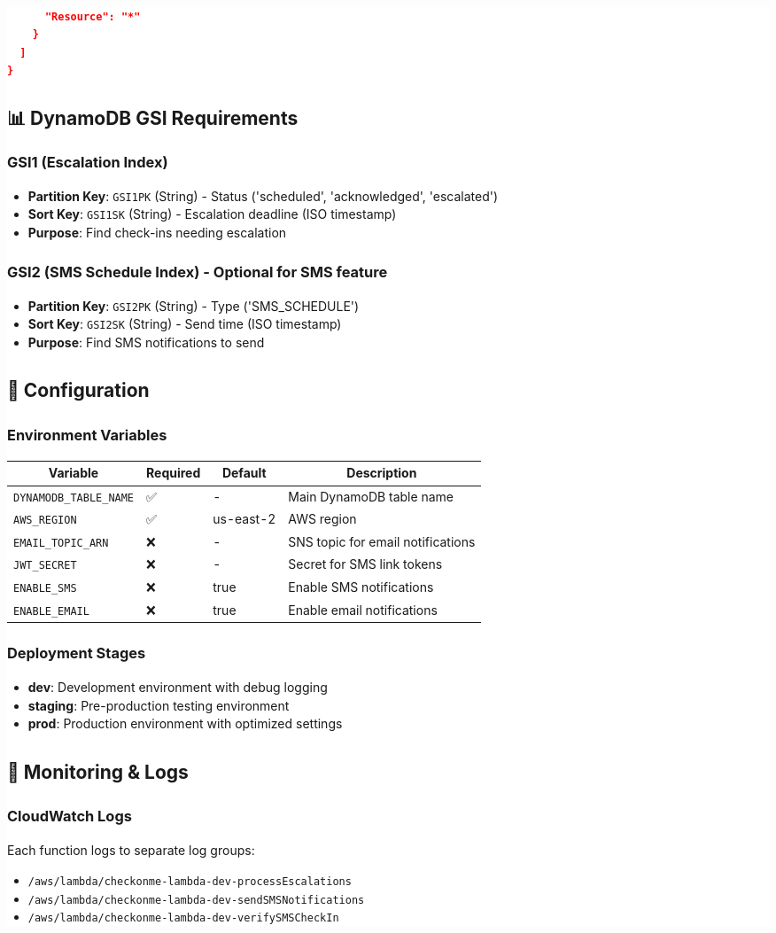 ```json
      "Resource": "*"
    }
  ]
}
```

## 📊 DynamoDB GSI Requirements

### GSI1 (Escalation Index)

- **Partition Key**: `GSI1PK` (String) - Status ('scheduled', 'acknowledged', 'escalated')
- **Sort Key**: `GSI1SK` (String) - Escalation deadline (ISO timestamp)
- **Purpose**: Find check-ins needing escalation

### GSI2 (SMS Schedule Index) - Optional for SMS feature

- **Partition Key**: `GSI2PK` (String) - Type ('SMS_SCHEDULE')
- **Sort Key**: `GSI2SK` (String) - Send time (ISO timestamp)
- **Purpose**: Find SMS notifications to send

## 🔧 Configuration

### Environment Variables

| Variable              | Required | Default   | Description                       |
| --------------------- | -------- | --------- | --------------------------------- |
| `DYNAMODB_TABLE_NAME` | ✅       | -         | Main DynamoDB table name          |
| `AWS_REGION`          | ✅       | us-east-2 | AWS region                        |
| `EMAIL_TOPIC_ARN`     | ❌       | -         | SNS topic for email notifications |
| `JWT_SECRET`          | ❌       | -         | Secret for SMS link tokens        |
| `ENABLE_SMS`          | ❌       | true      | Enable SMS notifications          |
| `ENABLE_EMAIL`        | ❌       | true      | Enable email notifications        |

### Deployment Stages

- **dev**: Development environment with debug logging
- **staging**: Pre-production testing environment
- **prod**: Production environment with optimized settings

## 📝 Monitoring & Logs

### CloudWatch Logs

Each function logs to separate log groups:

- `/aws/lambda/checkonme-lambda-dev-processEscalations`
- `/aws/lambda/checkonme-lambda-dev-sendSMSNotifications`
- `/aws/lambda/checkonme-lambda-dev-verifySMSCheckIn`
